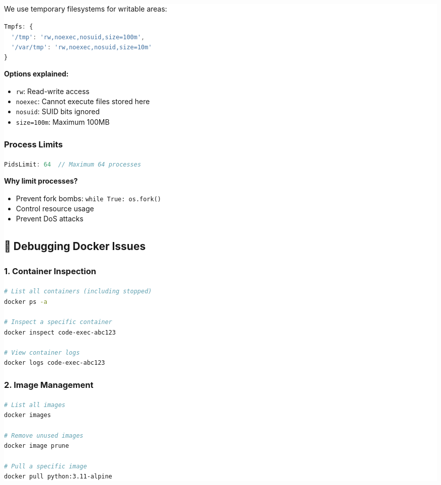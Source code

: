 We use temporary filesystems for writable areas:

```javascript
Tmpfs: {
  '/tmp': 'rw,noexec,nosuid,size=100m',
  '/var/tmp': 'rw,noexec,nosuid,size=10m'
}
```

**Options explained:**
- `rw`: Read-write access
- `noexec`: Cannot execute files stored here
- `nosuid`: SUID bits ignored
- `size=100m`: Maximum 100MB

### Process Limits

```javascript
PidsLimit: 64  // Maximum 64 processes
```

**Why limit processes?**
- Prevent fork bombs: `while True: os.fork()`
- Control resource usage
- Prevent DoS attacks

## 🔧 Debugging Docker Issues

### 1. Container Inspection

```bash
# List all containers (including stopped)
docker ps -a

# Inspect a specific container
docker inspect code-exec-abc123

# View container logs
docker logs code-exec-abc123
```

### 2. Image Management

```bash
# List all images
docker images

# Remove unused images
docker image prune

# Pull a specific image
docker pull python:3.11-alpine
```

